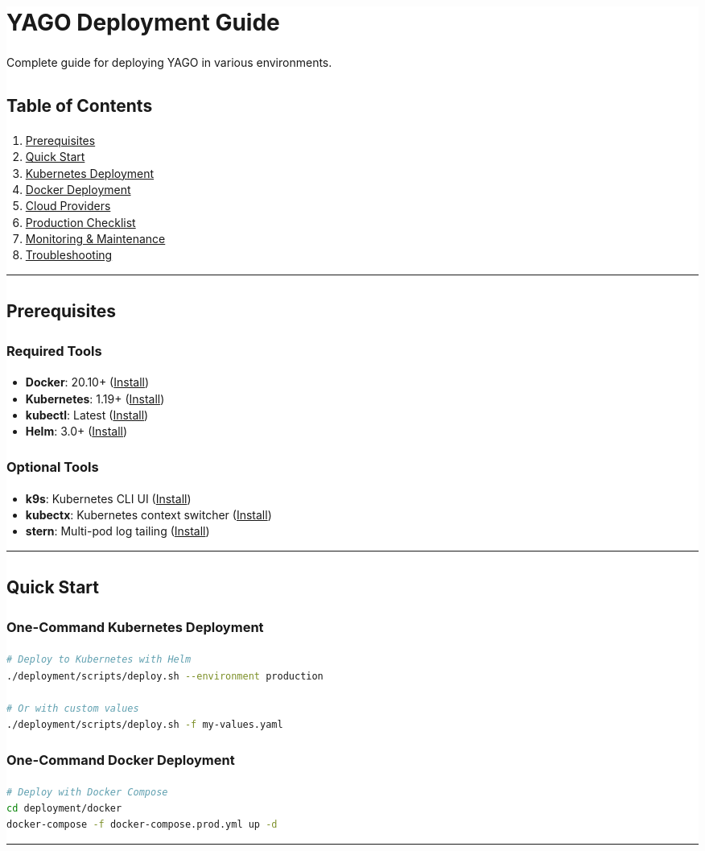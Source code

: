 # YAGO Deployment Guide

Complete guide for deploying YAGO in various environments.

## Table of Contents

1. [Prerequisites](#prerequisites)
2. [Quick Start](#quick-start)
3. [Kubernetes Deployment](#kubernetes-deployment)
4. [Docker Deployment](#docker-deployment)
5. [Cloud Providers](#cloud-providers)
6. [Production Checklist](#production-checklist)
7. [Monitoring & Maintenance](#monitoring--maintenance)
8. [Troubleshooting](#troubleshooting)

---

## Prerequisites

### Required Tools

- **Docker**: 20.10+ ([Install](https://docs.docker.com/get-docker/))
- **Kubernetes**: 1.19+ ([Install](https://kubernetes.io/docs/tasks/tools/))
- **kubectl**: Latest ([Install](https://kubernetes.io/docs/tasks/tools/install-kubectl/))
- **Helm**: 3.0+ ([Install](https://helm.sh/docs/intro/install/))

### Optional Tools

- **k9s**: Kubernetes CLI UI ([Install](https://k9scli.io/))
- **kubectx**: Kubernetes context switcher ([Install](https://github.com/ahmetb/kubectx))
- **stern**: Multi-pod log tailing ([Install](https://github.com/stern/stern))

---

## Quick Start

### One-Command Kubernetes Deployment

```bash
# Deploy to Kubernetes with Helm
./deployment/scripts/deploy.sh --environment production

# Or with custom values
./deployment/scripts/deploy.sh -f my-values.yaml
```

### One-Command Docker Deployment

```bash
# Deploy with Docker Compose
cd deployment/docker
docker-compose -f docker-compose.prod.yml up -d
```

---